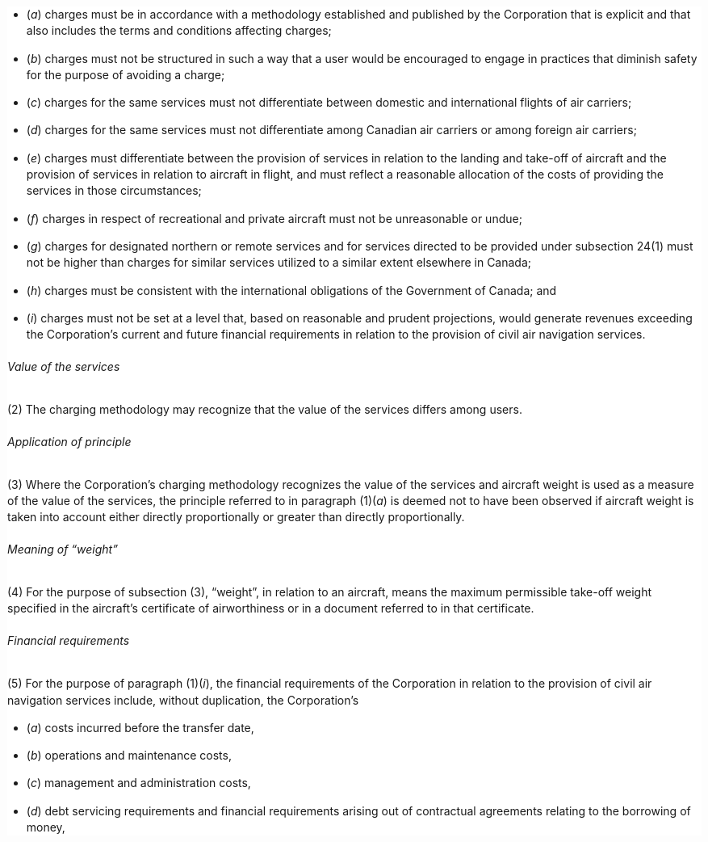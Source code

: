   * (_a_) charges must be in accordance with a methodology established and published by the Corporation that is explicit and that also includes the terms and conditions affecting charges;

  * (_b_) charges must not be structured in such a way that a user would be encouraged to engage in practices that diminish safety for the purpose of avoiding a charge;

  * (_c_) charges for the same services must not differentiate between domestic and international flights of air carriers;

  * (_d_) charges for the same services must not differentiate among Canadian air carriers or among foreign air carriers;

  * (_e_) charges must differentiate between the provision of services in relation to the landing and take-off of aircraft and the provision of services in relation to aircraft in flight, and must reflect a reasonable allocation of the costs of providing the services in those circumstances;

  * (_f_) charges in respect of recreational and private aircraft must not be unreasonable or undue;

  * (_g_) charges for designated northern or remote services and for services directed to be provided under subsection 24(1) must not be higher than charges for similar services utilized to a similar extent elsewhere in Canada;

  * (_h_) charges must be consistent with the international obligations of the Government of Canada; and

  * (_i_) charges must not be set at a level that, based on reasonable and prudent projections, would generate revenues exceeding the Corporation’s current and future financial requirements in relation to the provision of civil air navigation services.

###### Value of the services

(2) The charging methodology may recognize that the value of the services differs among users.

###### Application of principle

(3) Where the Corporation’s charging methodology recognizes the value of the services and aircraft weight is used as a measure of the value of the services, the principle referred to in paragraph (1)(_a_) is deemed not to have been observed if aircraft weight is taken into account either directly proportionally or greater than directly proportionally.

###### Meaning of “weight”

(4) For the purpose of subsection (3), “weight”, in relation to an aircraft, means the maximum permissible take-off weight specified in the aircraft’s certificate of airworthiness or in a document referred to in that certificate.

###### Financial requirements

(5) For the purpose of paragraph (1)(_i_), the financial requirements of the Corporation in relation to the provision of civil air navigation services include, without duplication, the Corporation’s

  * (_a_) costs incurred before the transfer date,

  * (_b_) operations and maintenance costs,

  * (_c_) management and administration costs,

  * (_d_) debt servicing requirements and financial requirements arising out of contractual agreements relating to the borrowing of money,

